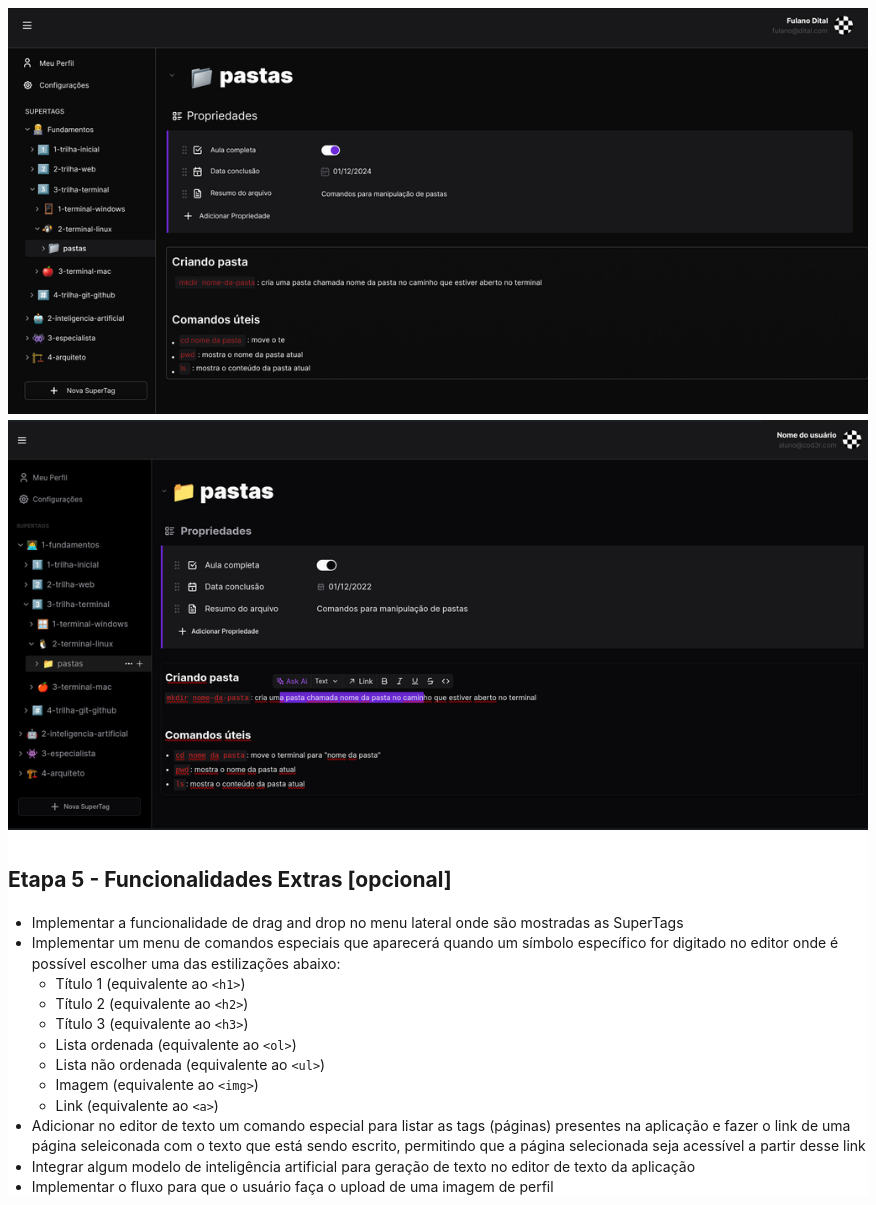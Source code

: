 ![](./imagens/etapa4-2.jpg)
![](./imagens/etapa4-3.jpg)

## Etapa 5 - Funcionalidades Extras [opcional]

- Implementar a funcionalidade de drag and drop no menu lateral onde são mostradas as SuperTags
- Implementar um menu de comandos especiais que aparecerá quando um símbolo específico for digitado no editor onde é possível escolher uma das estilizações abaixo:
  - Título 1 (equivalente ao `<h1>`)
  - Título 2 (equivalente ao `<h2>`)
  - Título 3 (equivalente ao `<h3>`)
  - Lista ordenada (equivalente ao `<ol>`)
  - Lista não ordenada (equivalente ao `<ul>`)
  - Imagem (equivalente ao `<img>`)
  - Link (equivalente ao `<a>`)
- Adicionar no editor de texto um comando especial para listar as tags (páginas) presentes na aplicação e fazer o link de uma página seleiconada com o texto que está sendo escrito, permitindo que a página selecionada seja acessível a partir desse link
- Integrar algum modelo de inteligência artificial para geração de texto no editor de texto da aplicação
- Implementar o fluxo para que o usuário faça o upload de uma imagem de perfil